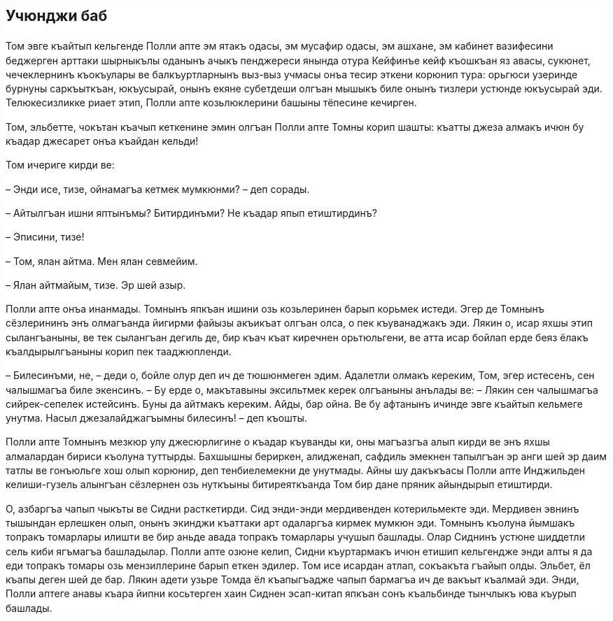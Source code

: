 ## Учюнджи баб

Том эвге къайтып кельгенде Полли апте эм ятакъ одасы, эм мусафир одасы, эм ашхане, эм кабинет вазифесини беджерген арттаки шырныкълы оданынъ ачыкъ пенджереси янында отура Кейфинъе кейф къошкъан яз авасы, сукюнет, чечеклернинъ къокъулары ве балкъуртларнынъ выз-выз учмасы онъа тесир эткени корюнип тура: орьгюси узеринде бурнуны саркъыткъан, юкъусырай, онынъ екяне субетдеши олгъан мышыкъ биле онынъ тизлери устюнде юкъусырай эди.
Телюкесизликке риает этип, Полли апте козьлюклерини башыны тёпесине кечирген.

Том, эльбетте, чокътан къачып кеткенине эмин олгъан Полли апте Томны корип шашты: къатты джеза алмакъ ичюн бу къадар джесарет онъа къайдан кельди!

Том ичериге кирди ве:

– Энди исе, тизе, ойнамагъа кетмек мумкюнми? – деп сорады.

– Айтылгъан ишни яптынъмы?
Битирдинъми?
Не къадар япып етиштирдинъ?

– Эписини, тизе!

– Том, ялан айтма.
Мен ялан севмейим.

– Ялан айтмайым, тизе.
Эр шей азыр.

Полли апте онъа инанмады.
Томнынъ япкъан ишини озь козьлеринен барып корьмек истеди.
Эгер де Томнынъ сёзлерининъ энъ олмагъанда йигирми файызы акъикъат олгъан олса, о пек къуванаджакъ эди.
Лякин о, исар яхшы этип сылангъаныны, ве тек сылангъан дегиль де, бир къач къат киречнен орьтюльгени, ве атта исар бойлап ерде беяз ёлакъ къалдырылгъаныны корип пек тааджюпленди.

– Билесинъми, не, – деди о, бойле олур деп ич де тюшюнмеген эдим.
Адалетли олмакъ кереким, Том, эгер истесенъ, сен чалышмагъа биле экенсинъ. – Бу ерде о, макътавыны эксильтмек керек олгъаныны анълады ве: – Лякин сен чалышмагъа сийрек-сепелек истейсинъ.
Буны да айтмакъ кереким.
Айды, бар ойна.
Ве бу афтанынъ ичинде эвге къайтып кельмеге унутма.
Насыл джезалайджагъымны билесинъ! – деп къошты.

Полли апте Томнынъ мезкюр улу джесюрлигине о къадар къуванды ки, оны магъазгъа алып кирди ве энъ яхшы алмалардан бириси къолуна туттырды.
Бахшышны бериркен, алидженап, сафдиль эмекнен тапылгъан эр анги шей эр даим татлы ве гонъюльге хош олып корюнир, деп тенбиелемекни де унутмады.
Айны шу дакъкъасы Полли апте Инджильден келиши-гузель алынгъан сёзлернен озь нуткъыны битиреяткъанда Том бир дане пряник айындырып етиштирди.

О, азбаргъа чапып чыкъты ве Сидни расткетирди.
Сид энди-энди мердивенден котерильмекте эди.
Мердивен эвнинъ тышындан ерлешкен олып, онынъ экинджи къаттаки арт одаларгъа кирмек мумкюн эди.
Томнынъ къолуна йымшакъ топракъ томарлары илишти ве бир аньде авада топракъ томарлары учушып башлады.
Олар Сиднинъ устюне шиддетли сель киби ягъмагъа башладылар.
Полли апте озюне келип, Сидни къуртармакъ ичюн етишип кельгендже энди алты я да еди топракъ томары озь мензиллерине барып еткен эдилер.
Том исе исардан атлап, сокъакъта гъайып олды.
Эльбет, ёл къапы деген шей де бар.
Лякин адети узьре Томда ёл къапыгъадже чапып бармагъа ич де вакъыт къалмай эди.
Энди, Полли аптеге анавы къара йипни косьтерген хаин Сиднен эсап-китап япкъан сонъ къальбинде тынчлыкъ юва къурып башлады.

